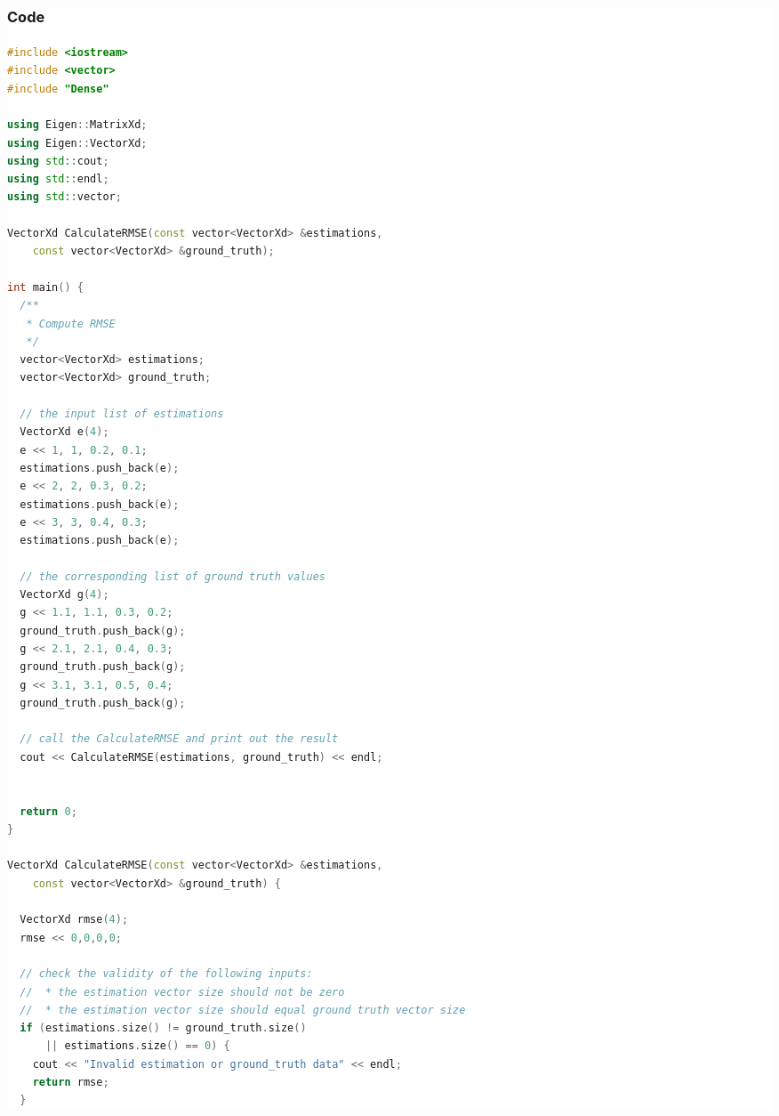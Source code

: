 

### Code

```c++
#include <iostream>
#include <vector>
#include "Dense"

using Eigen::MatrixXd;
using Eigen::VectorXd;
using std::cout;
using std::endl;
using std::vector;

VectorXd CalculateRMSE(const vector<VectorXd> &estimations,
    const vector<VectorXd> &ground_truth);

int main() {
  /**
   * Compute RMSE
   */
  vector<VectorXd> estimations;
  vector<VectorXd> ground_truth;

  // the input list of estimations
  VectorXd e(4);
  e << 1, 1, 0.2, 0.1;
  estimations.push_back(e);
  e << 2, 2, 0.3, 0.2;
  estimations.push_back(e);
  e << 3, 3, 0.4, 0.3;
  estimations.push_back(e);

  // the corresponding list of ground truth values
  VectorXd g(4);
  g << 1.1, 1.1, 0.3, 0.2;
  ground_truth.push_back(g);
  g << 2.1, 2.1, 0.4, 0.3;
  ground_truth.push_back(g);
  g << 3.1, 3.1, 0.5, 0.4;
  ground_truth.push_back(g);

  // call the CalculateRMSE and print out the result
  cout << CalculateRMSE(estimations, ground_truth) << endl;


  return 0;
}

VectorXd CalculateRMSE(const vector<VectorXd> &estimations,
    const vector<VectorXd> &ground_truth) {

  VectorXd rmse(4);
  rmse << 0,0,0,0;

  // check the validity of the following inputs:
  //  * the estimation vector size should not be zero
  //  * the estimation vector size should equal ground truth vector size
  if (estimations.size() != ground_truth.size()
      || estimations.size() == 0) {
    cout << "Invalid estimation or ground_truth data" << endl;
    return rmse;
  }
```